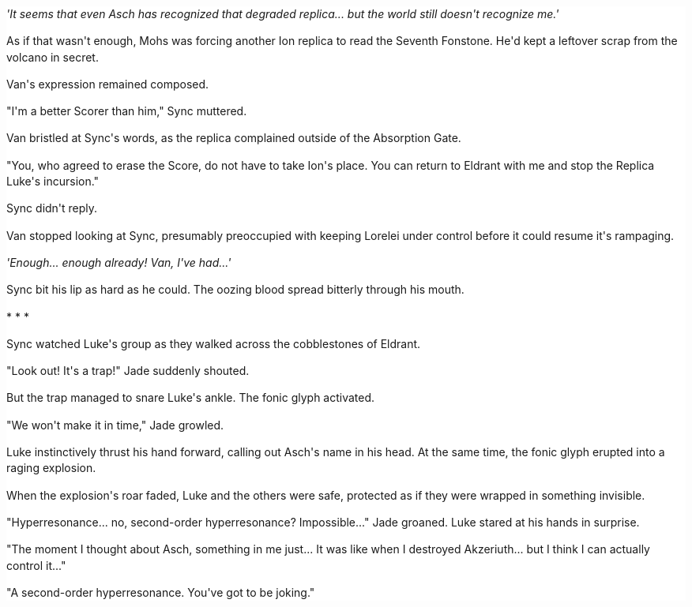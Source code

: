<span class="c3"><i>'It seems that even Asch has recognized that degraded
replica... but the world still doesn't recognize me.'</i></span>

<span class="c0">As if that wasn't enough, Mohs was forcing another Ion
replica to read the Seventh Fonstone. He'd kept a leftover scrap from
the volcano in secret.</span>

<span class="c0">Van's expression remained composed.</span>

<span class="c0">"I'm a better Scorer than him," Sync muttered.</span>

<span class="c0">Van bristled at Sync's words, as the replica complained
outside of the Absorption Gate.</span>

<span class="c0">"You, who agreed to erase the Score, do not have to
take Ion's place. You can return to Eldrant with me and stop the Replica
Luke's incursion."</span>

<span class="c0">Sync didn't reply.</span>

<span class="c0">Van stopped looking at Sync, presumably preoccupied
with keeping Lorelei under control before it could resume it's
rampaging.</span>

<span class="c3"><i>'Enough... enough already! Van, I've had...'</i></span>

<span class="c0">Sync bit his lip as hard as he could. The oozing blood
spread bitterly through his mouth.</span>

<span class="c5">\* \* \*</span>

<span class="c0">Sync watched Luke's group as they walked across the
cobblestones of Eldrant.</span>

<span class="c0">"Look out! It's a trap!" Jade suddenly shouted.</span>

<span class="c0">But the trap managed to snare Luke's ankle. The fonic
glyph activated.</span>

<span class="c0">"We won't make it in time," Jade growled.</span>

<span class="c0">Luke instinctively thrust his hand forward, calling out
Asch's name in his head. At the same time, the fonic glyph erupted into
a raging explosion.</span>

<span class="c0">When the explosion's roar faded, Luke and the others
were safe, protected as if they were wrapped in something
invisible.</span>

<span class="c0">"Hyperresonance... no, second-order hyperresonance?
Impossible..." Jade groaned. Luke stared at his hands in
surprise.</span>

<span class="c0">"The moment I thought about Asch, something in me
just... It was like when I destroyed Akzeriuth... but I think I can
actually control it..."</span>

<span class="c0">"A second-order hyperresonance. You've got to be
joking."</span>
